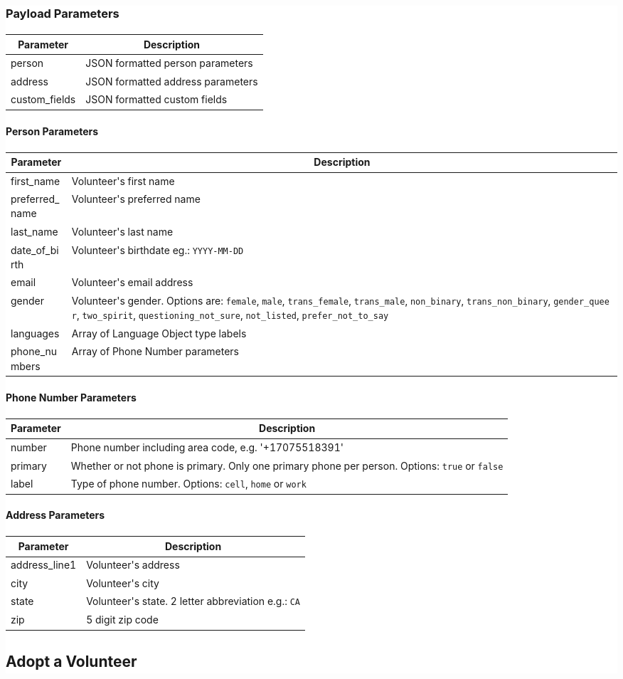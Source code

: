 

### Payload Parameters

| Parameter     | Description                       |
| ------------- | --------------------------------- |
| person        | JSON formatted person parameters  |
| address       | JSON formatted address parameters |
| custom_fields | JSON formatted custom fields      |

#### Person Parameters

| Parameter      | Description                                                                                                                                                                                             |
| -------------- | ------------------------------------------------------------------------------------------------------------------------------------------------------------------------------------------------------- |
| first_name     | Volunteer's first name                                                                                                                                                                                     |
| preferred_name | Volunteer's preferred name                                                                                                                                                                                 |
| last_name      | Volunteer's last name                                                                                                                                                                                      |
| date_of_birth  | Volunteer's birthdate eg.: `YYYY-MM-DD`                                                                                                                                                                         |
| email          | Volunteer's email address                                                                                                                                                                                  |
| gender         | Volunteer's gender. Options are: `female`, `male`, `trans_female`, `trans_male`, `non_binary`, `trans_non_binary`, `gender_queer`, `two_spirit`, `questioning_not_sure`, `not_listed`, `prefer_not_to_say` |
| languages      | Array of Language Object type labels                                                                                                                                                     |
| phone_numbers  | Array of Phone Number parameters                                                                                                                                                                                  |

#### Phone Number Parameters

| Parameter | Description                                                                                    |
|-----------|------------------------------------------------------------------------------------------------|
| number    | Phone number including area code, e.g. '+17075518391'                                          |
| primary   | Whether or not phone is primary. Only one primary phone per person. Options: `true` or `false` |
| label     | Type of phone number. Options: `cell`, `home` or `work`                                        |

#### Address Parameters

| Parameter     | Description                                         |
| ------------- | --------------------------------------------------- |
| address_line1 | Volunteer's address                                 |
| city          | Volunteer's city                                    |
| state         | Volunteer's state. 2 letter abbreviation e.g.: `CA` |
| zip           | 5 digit zip code                                    |


## Adopt a Volunteer
